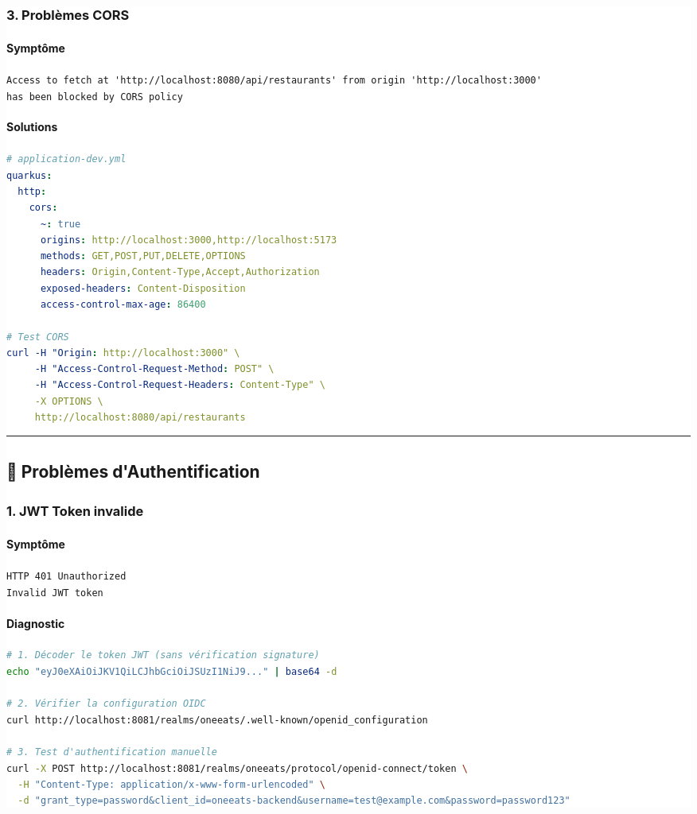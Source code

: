 ### 3. Problèmes CORS

#### **Symptôme**
```
Access to fetch at 'http://localhost:8080/api/restaurants' from origin 'http://localhost:3000' 
has been blocked by CORS policy
```

#### **Solutions**
```yaml
# application-dev.yml
quarkus:
  http:
    cors:
      ~: true
      origins: http://localhost:3000,http://localhost:5173
      methods: GET,POST,PUT,DELETE,OPTIONS
      headers: Origin,Content-Type,Accept,Authorization
      exposed-headers: Content-Disposition
      access-control-max-age: 86400

# Test CORS
curl -H "Origin: http://localhost:3000" \
     -H "Access-Control-Request-Method: POST" \
     -H "Access-Control-Request-Headers: Content-Type" \
     -X OPTIONS \
     http://localhost:8080/api/restaurants
```

---

## 🔐 Problèmes d'Authentification

### 1. JWT Token invalide

#### **Symptôme**
```
HTTP 401 Unauthorized
Invalid JWT token
```

#### **Diagnostic**
```bash
# 1. Décoder le token JWT (sans vérification signature)
echo "eyJ0eXAiOiJKV1QiLCJhbGciOiJSUzI1NiJ9..." | base64 -d

# 2. Vérifier la configuration OIDC
curl http://localhost:8081/realms/oneeats/.well-known/openid_configuration

# 3. Test d'authentification manuelle
curl -X POST http://localhost:8081/realms/oneeats/protocol/openid-connect/token \
  -H "Content-Type: application/x-www-form-urlencoded" \
  -d "grant_type=password&client_id=oneeats-backend&username=test@example.com&password=password123"
```
